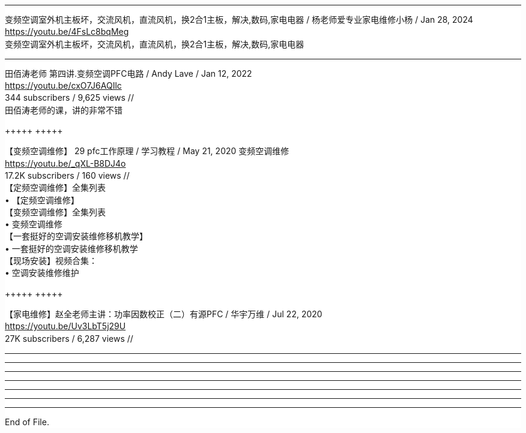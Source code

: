   
  
  
----------------------------------------  
  
  
变频空调室外机主板坏，交流风机，直流风机，换2合1主板，解决,数码,家电电器 / 杨老师爱专业家电维修小杨 /  Jan 28, 2024  
  https://youtu.be/4FsLc8bqMeg  
	变频空调室外机主板坏，交流风机，直流风机，换2合1主板，解决,数码,家电电器  
  
  
  
----------------------------------------  
  
  
  
田佰涛老师 第四讲.变频空调PFC电路 / Andy Lave /  Jan 12, 2022  
  https://youtu.be/cxO7J6AQIlc  
344 subscribers / 9,625 views  //  
田佰涛老师的课，讲的非常不错  
  
  
  
+++++ +++++  
  
  
【变频空调维修】 29 pfc工作原理 / 学习教程 /  May 21, 2020  变频空调维修  
  https://youtu.be/_qXL-B8DJ4o  
17.2K subscribers / 160 views  //  
	【定频空调维修】全集列表  
	   • 【定频空调维修】  
	【变频空调维修】全集列表  
		• 变频空调维修  
	【一套挺好的空调安装维修移机教学】  
	   • 一套挺好的空调安装维修移机教学  
	【现场安装】视频合集：  
	   • 空调安装维修维护  
  
  
+++++ +++++  
  
  
【家电维修】赵全老师主讲：功率因数校正（二）有源PFC / 华宇万维 /  Jul 22, 2020  
  https://youtu.be/Uv3LbT5j29U  
27K subscribers / 6,287 views  //  
  
  
  
----------------------------------------  
  
  
  
----------------------------------------  
  
  
  
  
  
----  
  
  
  
----  
  
  
  
----  
  
  
  
----  
  
  
  
----  
End of File.  
